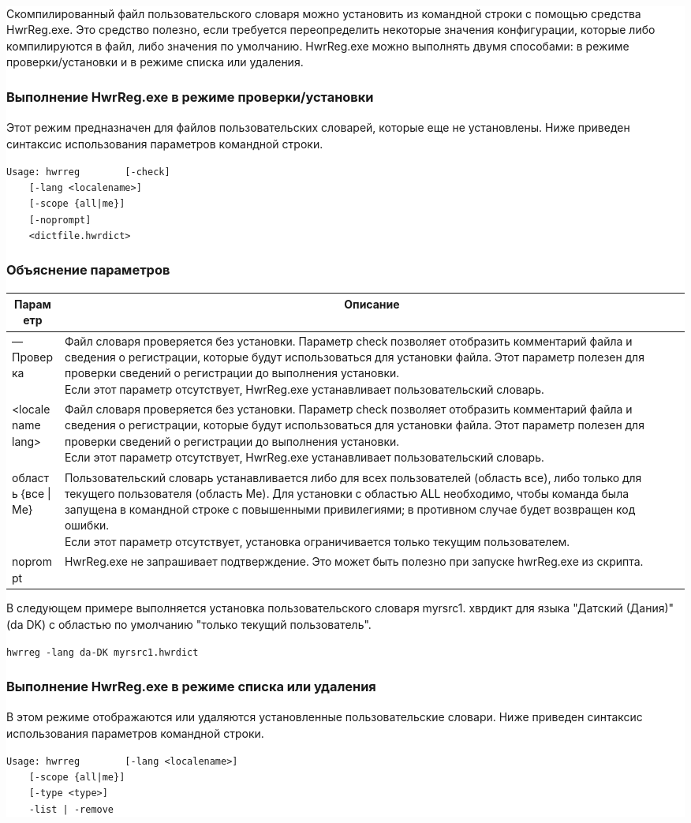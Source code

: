 Скомпилированный файл пользовательского словаря можно установить из командной строки с помощью средства HwrReg.exe. Это средство полезно, если требуется переопределить некоторые значения конфигурации, которые либо компилируются в файл, либо значения по умолчанию. HwrReg.exe можно выполнять двумя способами: в режиме проверки/установки и в режиме списка или удаления.

### <a name="running-hwrregexe-in-checkinstall-mode"></a>Выполнение HwrReg.exe в режиме проверки/установки

Этот режим предназначен для файлов пользовательских словарей, которые еще не установлены. Ниже приведен синтаксис использования параметров командной строки.

``` syntax
Usage: hwrreg        [-check]
    [-lang <localename>] 
    [-scope {all|me}]
    [-noprompt] 
    <dictfile.hwrdict>
```

### <a name="explanation-of-options"></a>Объяснение параметров



| Параметр                | Описание                                                                                                                                                                                                                                                                                                                                                                        |
|--------------------------|------------------------------------------------------------------------------------------------------------------------------------------------------------------------------------------------------------------------------------------------------------------------------------------------------------------------------------------------------------------------------------|
| — Проверка                   | Файл словаря проверяется без установки. Параметр check позволяет отобразить комментарий файла и сведения о регистрации, которые будут использоваться для установки файла. Этот параметр полезен для проверки сведений о регистрации до выполнения установки. <br/> Если этот параметр отсутствует, HwrReg.exe устанавливает пользовательский словарь.<br/>  |
|  &lt;localename lang&gt; | Файл словаря проверяется без установки. Параметр check позволяет отобразить комментарий файла и сведения о регистрации, которые будут использоваться для установки файла. Этот параметр полезен для проверки сведений о регистрации до выполнения установки. <br/> Если этот параметр отсутствует, HwrReg.exe устанавливает пользовательский словарь. <br/> |
|  область {все \| Me}         | Пользовательский словарь устанавливается либо для всех пользователей (область все), либо только для текущего пользователя (область Me). Для установки с областью ALL необходимо, чтобы команда была запущена в командной строке с повышенными привилегиями; в противном случае будет возвращен код ошибки. <br/> Если этот параметр отсутствует, установка ограничивается только текущим пользователем.<br/>                          |
|  noprompt                | HwrReg.exe не запрашивает подтверждение. Это может быть полезно при запуске hwrReg.exe из скрипта. <br/>                                                                                                                                                                                                                                                                 |



 

В следующем примере выполняется установка пользовательского словаря myrsrc1. хврдикт для языка "Датский (Дания)" (da DK) с областью по умолчанию "только текущий пользователь".

``` syntax
hwrreg -lang da-DK myrsrc1.hwrdict 
```

### <a name="running-hwrregexe-in-listremove-mode"></a>Выполнение HwrReg.exe в режиме списка или удаления

В этом режиме отображаются или удаляются установленные пользовательские словари. Ниже приведен синтаксис использования параметров командной строки.

``` syntax
Usage: hwrreg        [-lang <localename>] 
    [-scope {all|me}] 
    [-type <type>]
    -list | -remove
```

